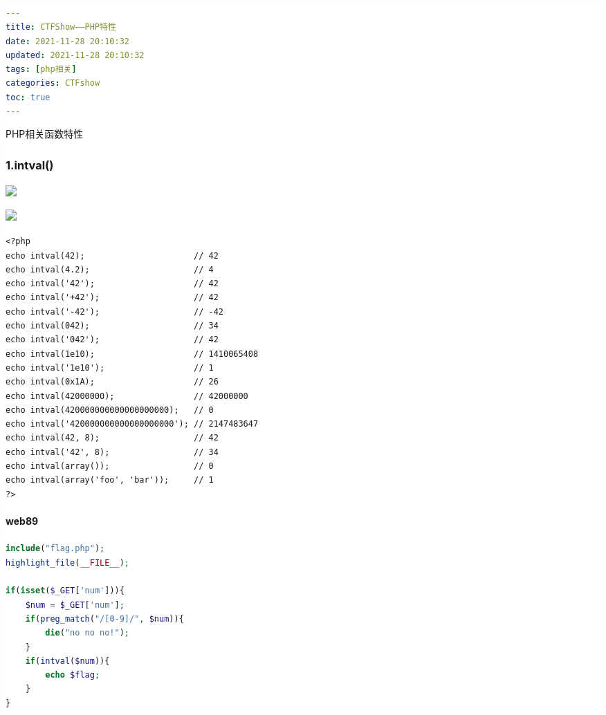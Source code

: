 ```yaml
---
title: CTFShow——PHP特性
date: 2021-11-28 20:10:32
updated: 2021-11-28 20:10:32
tags: [php相关]
categories: CTFshow
toc: true
---
```


PHP相关函数特性



### 1.intval()

![](https://i.loli.net/2021/11/29/qEUSJk7TZH8OMng.png)

![](https://i.loli.net/2021/11/29/7eTSFLgfOzjvwca.png)

```php+HTML
<?php
echo intval(42);                      // 42
echo intval(4.2);                     // 4
echo intval('42');                    // 42
echo intval('+42');                   // 42
echo intval('-42');                   // -42
echo intval(042);                     // 34
echo intval('042');                   // 42
echo intval(1e10);                    // 1410065408
echo intval('1e10');                  // 1
echo intval(0x1A);                    // 26
echo intval(42000000);                // 42000000
echo intval(420000000000000000000);   // 0
echo intval('420000000000000000000'); // 2147483647
echo intval(42, 8);                   // 42
echo intval('42', 8);                 // 34
echo intval(array());                 // 0
echo intval(array('foo', 'bar'));     // 1
?>
```

#### web89

```php
include("flag.php");
highlight_file(__FILE__);

if(isset($_GET['num'])){
    $num = $_GET['num'];
    if(preg_match("/[0-9]/", $num)){
        die("no no no!");
    }
    if(intval($num)){
        echo $flag;
    }
}
```
